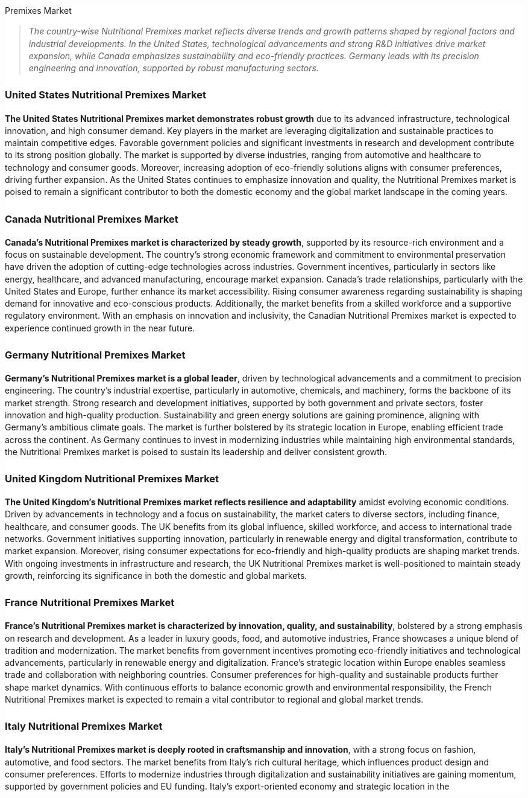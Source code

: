 Premixes Market<br /></span></h1><blockquote><p><em><span class="">The country-wise Nutritional Premixes market reflects diverse trends and growth patterns shaped by regional factors and industrial developments. In the United States, technological advancements and strong R&amp;D initiatives drive market expansion, while Canada emphasizes sustainability and eco-friendly practices. Germany leads with its precision engineering and innovation, supported by robust manufacturing sectors.</span></em></p></blockquote><h3><strong>United States Nutritional Premixes Market</strong></h3><p><strong>The United States Nutritional Premixes market demonstrates robust growth</strong> due to its advanced infrastructure, technological innovation, and high consumer demand. Key players in the market are leveraging digitalization and sustainable practices to maintain competitive edges. Favorable government policies and significant investments in research and development contribute to its strong position globally. The market is supported by diverse industries, ranging from automotive and healthcare to technology and consumer goods. Moreover, increasing adoption of eco-friendly solutions aligns with consumer preferences, driving further expansion. As the United States continues to emphasize innovation and quality, the Nutritional Premixes market is poised to remain a significant contributor to both the domestic economy and the global market landscape in the coming years.</p><h3><strong>Canada Nutritional Premixes Market</strong></h3><p><strong>Canada&rsquo;s Nutritional Premixes market is characterized by steady growth</strong>, supported by its resource-rich environment and a focus on sustainable development. The country&rsquo;s strong economic framework and commitment to environmental preservation have driven the adoption of cutting-edge technologies across industries. Government incentives, particularly in sectors like energy, healthcare, and advanced manufacturing, encourage market expansion. Canada&rsquo;s trade relationships, particularly with the United States and Europe, further enhance its market accessibility. Rising consumer awareness regarding sustainability is shaping demand for innovative and eco-conscious products. Additionally, the market benefits from a skilled workforce and a supportive regulatory environment. With an emphasis on innovation and inclusivity, the Canadian Nutritional Premixes market is expected to experience continued growth in the near future.</p><h3><strong>Germany Nutritional Premixes Market</strong></h3><p><strong>Germany&rsquo;s Nutritional Premixes market is a global leader</strong>, driven by technological advancements and a commitment to precision engineering. The country&rsquo;s industrial expertise, particularly in automotive, chemicals, and machinery, forms the backbone of its market strength. Strong research and development initiatives, supported by both government and private sectors, foster innovation and high-quality production. Sustainability and green energy solutions are gaining prominence, aligning with Germany&rsquo;s ambitious climate goals. The market is further bolstered by its strategic location in Europe, enabling efficient trade across the continent. As Germany continues to invest in modernizing industries while maintaining high environmental standards, the Nutritional Premixes market is poised to sustain its leadership and deliver consistent growth.</p><h3><strong>United Kingdom Nutritional Premixes Market</strong></h3><p><strong>The United Kingdom&rsquo;s Nutritional Premixes market reflects resilience and adaptability</strong> amidst evolving economic conditions. Driven by advancements in technology and a focus on sustainability, the market caters to diverse sectors, including finance, healthcare, and consumer goods. The UK benefits from its global influence, skilled workforce, and access to international trade networks. Government initiatives supporting innovation, particularly in renewable energy and digital transformation, contribute to market expansion. Moreover, rising consumer expectations for eco-friendly and high-quality products are shaping market trends. With ongoing investments in infrastructure and research, the UK Nutritional Premixes market is well-positioned to maintain steady growth, reinforcing its significance in both the domestic and global markets.</p><h3><strong>France Nutritional Premixes Market</strong></h3><p><strong>France&rsquo;s Nutritional Premixes market is characterized by innovation, quality, and sustainability</strong>, bolstered by a strong emphasis on research and development. As a leader in luxury goods, food, and automotive industries, France showcases a unique blend of tradition and modernization. The market benefits from government incentives promoting eco-friendly initiatives and technological advancements, particularly in renewable energy and digitalization. France&rsquo;s strategic location within Europe enables seamless trade and collaboration with neighboring countries. Consumer preferences for high-quality and sustainable products further shape market dynamics. With continuous efforts to balance economic growth and environmental responsibility, the French Nutritional Premixes market is expected to remain a vital contributor to regional and global market trends.</p><h3><strong>Italy Nutritional Premixes Market</strong></h3><p><strong>Italy&rsquo;s Nutritional Premixes market is deeply rooted in craftsmanship and innovation</strong>, with a strong focus on fashion, automotive, and food sectors. The market benefits from Italy&rsquo;s rich cultural heritage, which influences product design and consumer preferences. Efforts to modernize industries through digitalization and sustainability initiatives are gaining momentum, supported by government policies and EU funding. Italy&rsquo;s export-oriented economy and strategic location in the